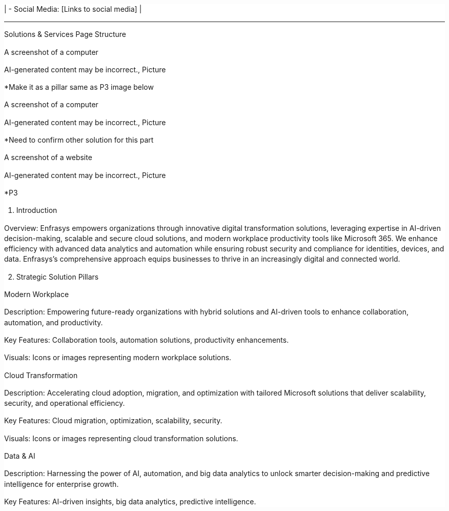 | - Social Media: [Links to social media]       | 

------------------------------------------------- 

 

Solutions & Services Page Structure 

A screenshot of a computer

AI-generated content may be incorrect., Picture 

*Make it as a pillar same as P3 image below 

A screenshot of a computer

AI-generated content may be incorrect., Picture 

*Need to confirm other solution for this part 

A screenshot of a website

AI-generated content may be incorrect., Picture 

*P3 

1. Introduction 

Overview: Enfrasys empowers organizations through innovative digital transformation solutions, leveraging expertise in AI-driven decision-making, scalable and secure cloud solutions, and modern workplace productivity tools like Microsoft 365. We enhance efficiency with advanced data analytics and automation while ensuring robust security and compliance for identities, devices, and data. Enfrasys’s comprehensive approach equips businesses to thrive in an increasingly digital and connected world. 

2. Strategic Solution Pillars 

Modern Workplace 

Description: Empowering future-ready organizations with hybrid solutions and AI-driven tools to enhance collaboration, automation, and productivity. 

Key Features: Collaboration tools, automation solutions, productivity enhancements. 

Visuals: Icons or images representing modern workplace solutions. 

 

Cloud Transformation 

Description: Accelerating cloud adoption, migration, and optimization with tailored Microsoft solutions that deliver scalability, security, and operational efficiency. 

Key Features: Cloud migration, optimization, scalability, security. 

Visuals: Icons or images representing cloud transformation solutions. 

 

Data & AI 

Description: Harnessing the power of AI, automation, and big data analytics to unlock smarter decision-making and predictive intelligence for enterprise growth. 

Key Features: AI-driven insights, big data analytics, predictive intelligence. 
